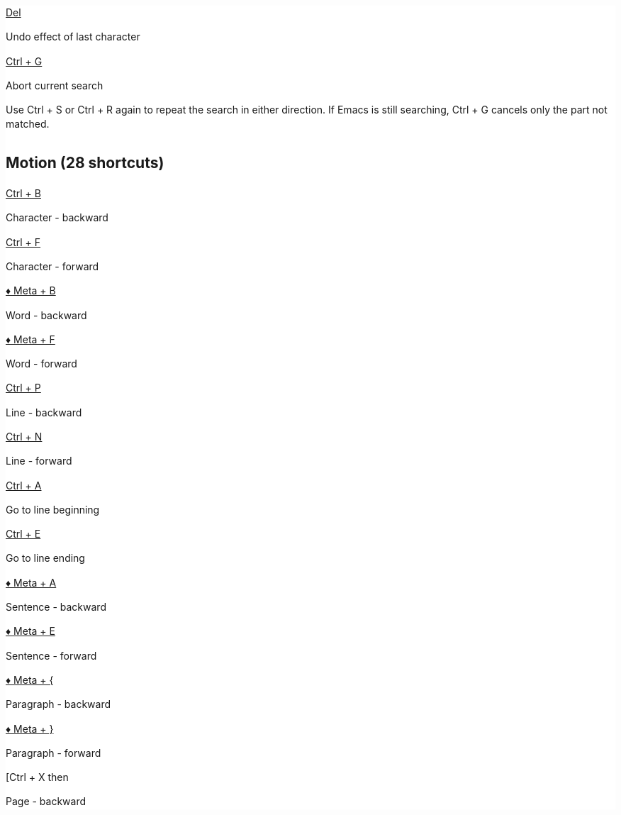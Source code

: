[Del](https://defkey.com/what-means/del)

Undo effect of last character

[Ctrl + G](https://defkey.com/what-means/ctrl-g)

Abort current search

Use Ctrl + S or Ctrl + R again to repeat the search in either direction. If Emacs is still searching, Ctrl + G cancels only the part not matched.

## Motion (28 shortcuts)

[Ctrl + B](https://defkey.com/what-means/ctrl-b)

Character - backward

[Ctrl + F](https://defkey.com/what-means/ctrl-f)

Character - forward

[♦ Meta + B](https://defkey.com/what-means/meta-b)

Word - backward

[♦ Meta + F](https://defkey.com/what-means/meta-f)

Word - forward

[Ctrl + P](https://defkey.com/what-means/ctrl-p)

Line - backward

[Ctrl + N](https://defkey.com/what-means/ctrl-n)

Line - forward

[Ctrl + A](https://defkey.com/what-means/ctrl-a)

Go to line beginning

[Ctrl + E](https://defkey.com/what-means/ctrl-e)

Go to line ending

[♦ Meta + A](https://defkey.com/what-means/meta-a)

Sentence - backward

[♦ Meta + E](https://defkey.com/what-means/meta-e)

Sentence - forward

[♦ Meta + {](https://defkey.com/what-means/meta-%7b)

Paragraph - backward

[♦ Meta + }](https://defkey.com/what-means/meta-%7d)

Paragraph - forward

[Ctrl + X then [](https://defkey.com/what-means/ctrl-x-then-%5b)

Page - backward
